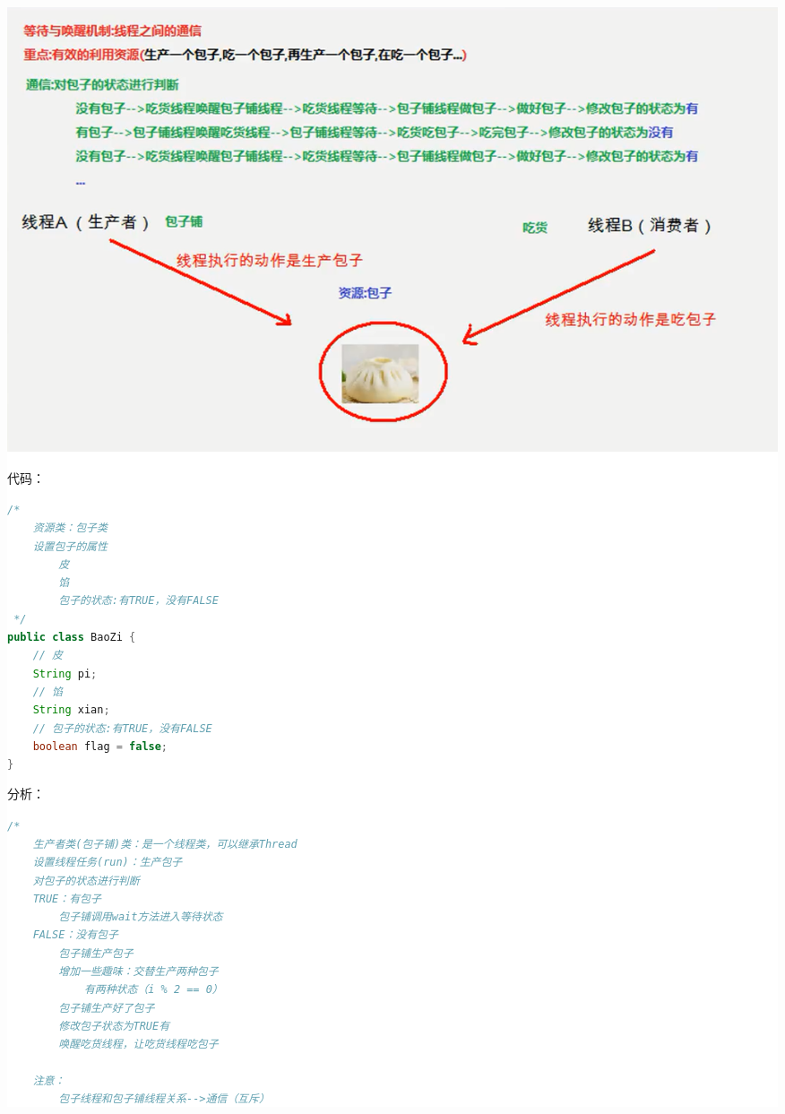 ![](..\图片\1-07【线程池、Lambda表达式】\1.png)

代码：

```java
/*
    资源类：包子类
    设置包子的属性
        皮
        馅
        包子的状态:有TRUE，没有FALSE
 */
public class BaoZi {
    // 皮
    String pi;
    // 馅
    String xian;
    // 包子的状态:有TRUE，没有FALSE
    boolean flag = false;
}
```

分析：

```java
/*
    生产者类(包子铺)类：是一个线程类，可以继承Thread
    设置线程任务(run)：生产包子
    对包子的状态进行判断
    TRUE：有包子
        包子铺调用wait方法进入等待状态
    FALSE：没有包子
        包子铺生产包子
        增加一些趣味：交替生产两种包子
            有两种状态（i % 2 == 0）
        包子铺生产好了包子
        修改包子状态为TRUE有
        唤醒吃货线程，让吃货线程吃包子

    注意：
        包子线程和包子铺线程关系-->通信（互斥）
```